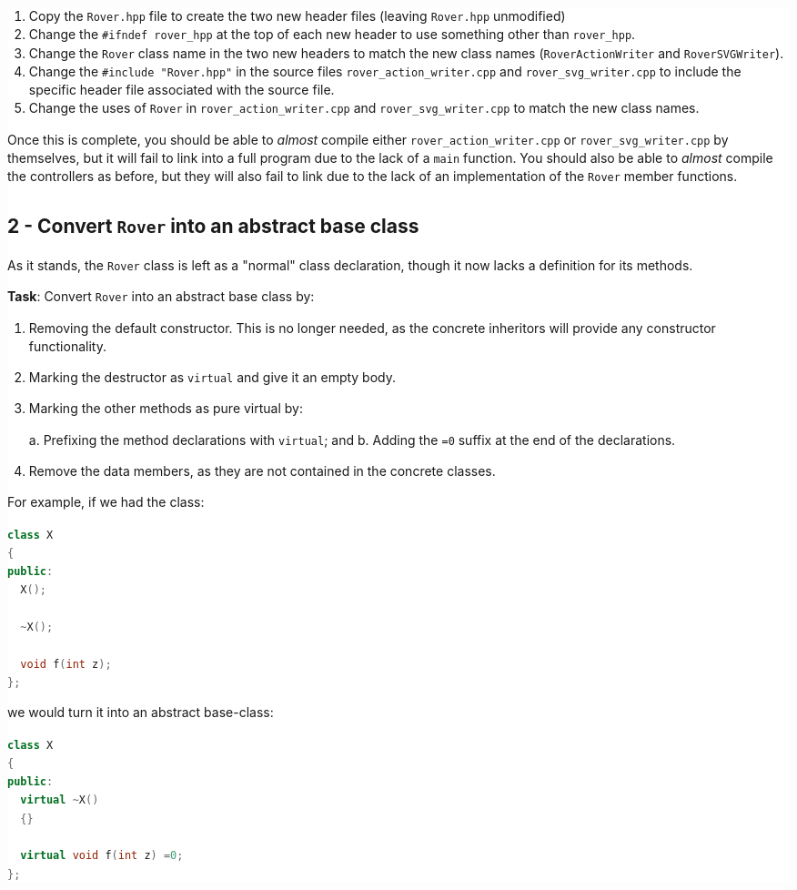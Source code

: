 1. Copy the `Rover.hpp` file to create the two new header files (leaving `Rover.hpp`
  unmodified)
2. Change the `#ifndef rover_hpp` at the top of each new header to use something other
   than `rover_hpp`.
3. Change the `Rover` class name in the two new headers to match the new class names
  (`RoverActionWriter` and `RoverSVGWriter`).
4. Change the `#include "Rover.hpp"` in the source files `rover_action_writer.cpp` and
   `rover_svg_writer.cpp` to include the specific header file associated with the source
   file.
5. Change the uses of `Rover` in `rover_action_writer.cpp` and `rover_svg_writer.cpp`
   to match the new class names.


Once this is complete, you should be able to _almost_ compile either `rover_action_writer.cpp`
or `rover_svg_writer.cpp` by themselves, but it will fail to link into a
full program due to the lack of a `main` function. You should also be able to 
_almost_ compile the controllers as before, but they will also fail to link
due to the lack of an implementation of the `Rover` member functions.

2 - Convert `Rover` into an abstract base class
-------------------------------------

As it stands, the `Rover` class is left as a "normal" class declaration,
though it now lacks a definition for its methods.

**Task**: Convert `Rover` into an abstract base class by:

1. Removing the default constructor. This is no longer needed, as the
  concrete inheritors will provide any constructor functionality.

2. Marking the destructor as `virtual` and give it an empty body.

3. Marking the other methods as pure virtual by:

    a. Prefixing the method declarations with `virtual`; and
    b. Adding the `=0` suffix at the end of the declarations.

4. Remove the data members, as they are not contained in the concrete classes.

For example, if we had the class:
```c++
class X
{
public:
  X();
  
  ~X();

  void f(int z);
};
```
we would turn it into an abstract base-class:
```c++
class X
{
public:
  virtual ~X()
  {}

  virtual void f(int z) =0;
};
```
